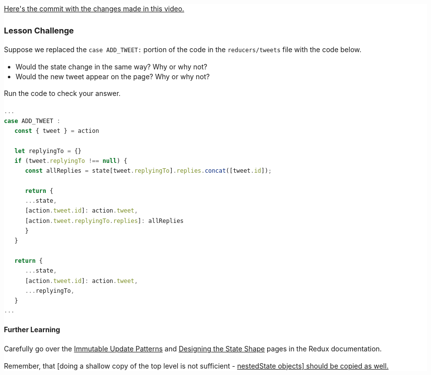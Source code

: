 

[Here's the commit with the changes made in this video.](https://github.com/udacity/reactnd-chirper-app/commit/171ed69e495cadab991aff900b9ad5e2f4005c20)



### Lesson Challenge

Suppose we replaced the `case ADD_TWEET:` portion of the code in the `reducers/tweets` file with the code below.

- Would the state change in the same way? Why or why not?
- Would the new tweet appear on the page? Why or why not?

Run the code to check your answer.

```js
...
case ADD_TWEET :
   const { tweet } = action

   let replyingTo = {}
   if (tweet.replyingTo !== null) {
      const allReplies = state[tweet.replyingTo].replies.concat([tweet.id]);

      return {
      ...state,
      [action.tweet.id]: action.tweet,
      [action.tweet.replyingTo.replies]: allReplies
      }
   }

   return {
      ...state,
      [action.tweet.id]: action.tweet,
      ...replyingTo,
   }
...
```



#### Further Learning

Carefully go over the [Immutable Update Patterns](https://redux.js.org/recipes/structuringreducers/immutableupdatepatterns) and [Designing the State Shape](https://redux.js.org/basics/reducers#designing-the-state-shape) pages in the Redux documentation.



Remember, that [doing a shallow copy of the top level is not sufficient - [nestedState objects\] should be copied as well.](https://redux.js.org/recipes/structuringreducers/immutableupdatepatterns)